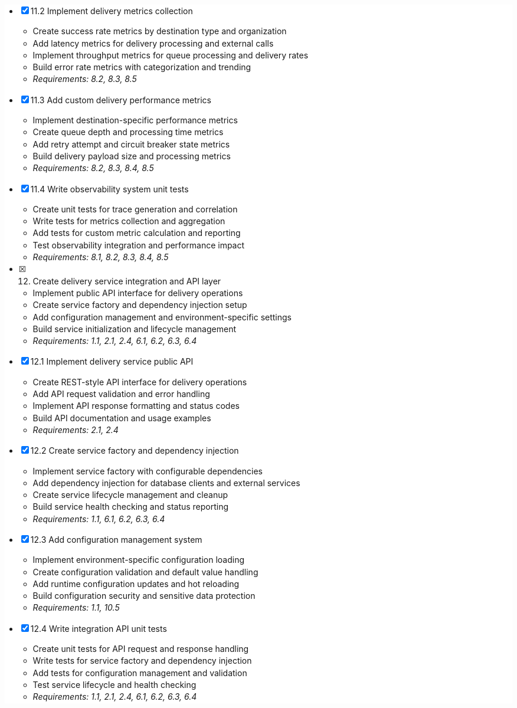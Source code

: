 - [x] 11.2 Implement delivery metrics collection
  - Create success rate metrics by destination type and organization
  - Add latency metrics for delivery processing and external calls
  - Implement throughput metrics for queue processing and delivery rates
  - Build error rate metrics with categorization and trending
  - _Requirements: 8.2, 8.3, 8.5_

- [x] 11.3 Add custom delivery performance metrics
  - Implement destination-specific performance metrics
  - Create queue depth and processing time metrics
  - Add retry attempt and circuit breaker state metrics
  - Build delivery payload size and processing metrics
  - _Requirements: 8.2, 8.3, 8.4, 8.5_

- [x] 11.4 Write observability system unit tests
  - Create unit tests for trace generation and correlation
  - Write tests for metrics collection and aggregation
  - Add tests for custom metric calculation and reporting
  - Test observability integration and performance impact
  - _Requirements: 8.1, 8.2, 8.3, 8.4, 8.5_

- [x] 12. Create delivery service integration and API layer
  - Implement public API interface for delivery operations
  - Create service factory and dependency injection setup
  - Add configuration management and environment-specific settings
  - Build service initialization and lifecycle management
  - _Requirements: 1.1, 2.1, 2.4, 6.1, 6.2, 6.3, 6.4_

- [x] 12.1 Implement delivery service public API
  - Create REST-style API interface for delivery operations
  - Add API request validation and error handling
  - Implement API response formatting and status codes
  - Build API documentation and usage examples
  - _Requirements: 2.1, 2.4_

- [x] 12.2 Create service factory and dependency injection
  - Implement service factory with configurable dependencies
  - Add dependency injection for database clients and external services
  - Create service lifecycle management and cleanup
  - Build service health checking and status reporting
  - _Requirements: 1.1, 6.1, 6.2, 6.3, 6.4_

- [x] 12.3 Add configuration management system
  - Implement environment-specific configuration loading
  - Create configuration validation and default value handling
  - Add runtime configuration updates and hot reloading
  - Build configuration security and sensitive data protection
  - _Requirements: 1.1, 10.5_

- [x] 12.4 Write integration API unit tests
  - Create unit tests for API request and response handling
  - Write tests for service factory and dependency injection
  - Add tests for configuration management and validation
  - Test service lifecycle and health checking
  - _Requirements: 1.1, 2.1, 2.4, 6.1, 6.2, 6.3, 6.4_
